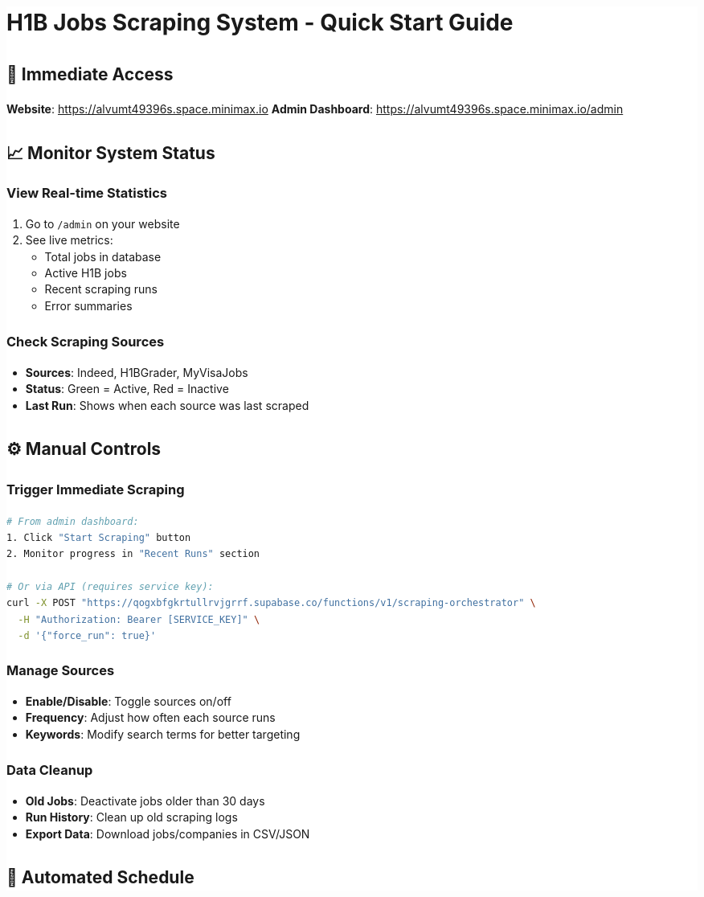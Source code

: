 # H1B Jobs Scraping System - Quick Start Guide

## 🚀 **Immediate Access**

**Website**: https://alvumt49396s.space.minimax.io
**Admin Dashboard**: https://alvumt49396s.space.minimax.io/admin

## 📈 **Monitor System Status**

### View Real-time Statistics
1. Go to `/admin` on your website
2. See live metrics:
   - Total jobs in database
   - Active H1B jobs
   - Recent scraping runs
   - Error summaries

### Check Scraping Sources
- **Sources**: Indeed, H1BGrader, MyVisaJobs
- **Status**: Green = Active, Red = Inactive
- **Last Run**: Shows when each source was last scraped

## ⚙️ **Manual Controls**

### Trigger Immediate Scraping
```bash
# From admin dashboard:
1. Click "Start Scraping" button
2. Monitor progress in "Recent Runs" section

# Or via API (requires service key):
curl -X POST "https://qogxbfgkrtullrvjgrrf.supabase.co/functions/v1/scraping-orchestrator" \
  -H "Authorization: Bearer [SERVICE_KEY]" \
  -d '{"force_run": true}'
```

### Manage Sources
- **Enable/Disable**: Toggle sources on/off
- **Frequency**: Adjust how often each source runs
- **Keywords**: Modify search terms for better targeting

### Data Cleanup
- **Old Jobs**: Deactivate jobs older than 30 days
- **Run History**: Clean up old scraping logs
- **Export Data**: Download jobs/companies in CSV/JSON

## 🔄 **Automated Schedule**
